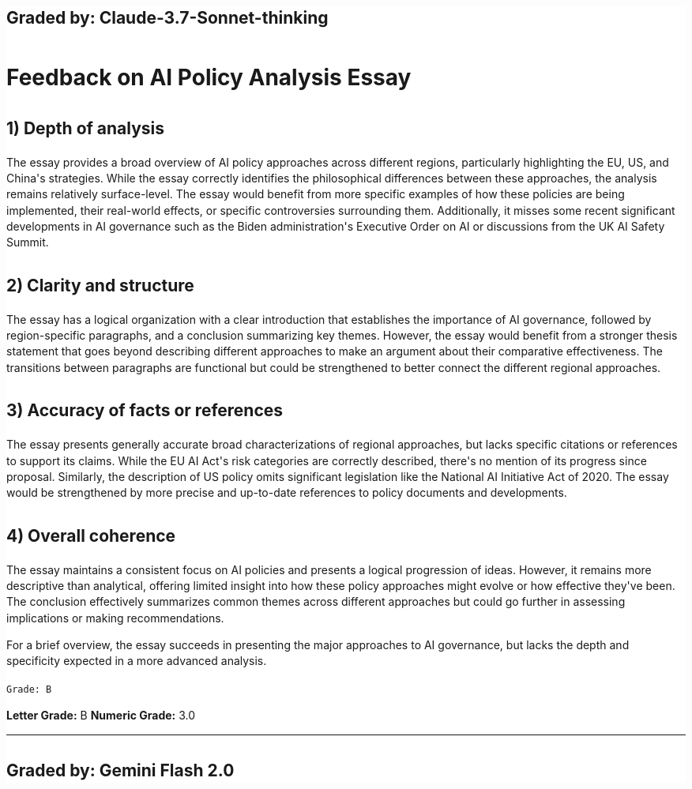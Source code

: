 
## Graded by: Claude-3.7-Sonnet-thinking

# Feedback on AI Policy Analysis Essay

## 1) Depth of analysis
The essay provides a broad overview of AI policy approaches across different regions, particularly highlighting the EU, US, and China's strategies. While the essay correctly identifies the philosophical differences between these approaches, the analysis remains relatively surface-level. The essay would benefit from more specific examples of how these policies are being implemented, their real-world effects, or specific controversies surrounding them. Additionally, it misses some recent significant developments in AI governance such as the Biden administration's Executive Order on AI or discussions from the UK AI Safety Summit.

## 2) Clarity and structure
The essay has a logical organization with a clear introduction that establishes the importance of AI governance, followed by region-specific paragraphs, and a conclusion summarizing key themes. However, the essay would benefit from a stronger thesis statement that goes beyond describing different approaches to make an argument about their comparative effectiveness. The transitions between paragraphs are functional but could be strengthened to better connect the different regional approaches.

## 3) Accuracy of facts or references
The essay presents generally accurate broad characterizations of regional approaches, but lacks specific citations or references to support its claims. While the EU AI Act's risk categories are correctly described, there's no mention of its progress since proposal. Similarly, the description of US policy omits significant legislation like the National AI Initiative Act of 2020. The essay would be strengthened by more precise and up-to-date references to policy documents and developments.

## 4) Overall coherence
The essay maintains a consistent focus on AI policies and presents a logical progression of ideas. However, it remains more descriptive than analytical, offering limited insight into how these policy approaches might evolve or how effective they've been. The conclusion effectively summarizes common themes across different approaches but could go further in assessing implications or making recommendations.

For a brief overview, the essay succeeds in presenting the major approaches to AI governance, but lacks the depth and specificity expected in a more advanced analysis.

```
Grade: B
```

**Letter Grade:** B
**Numeric Grade:** 3.0

---

## Graded by: Gemini Flash 2.0
